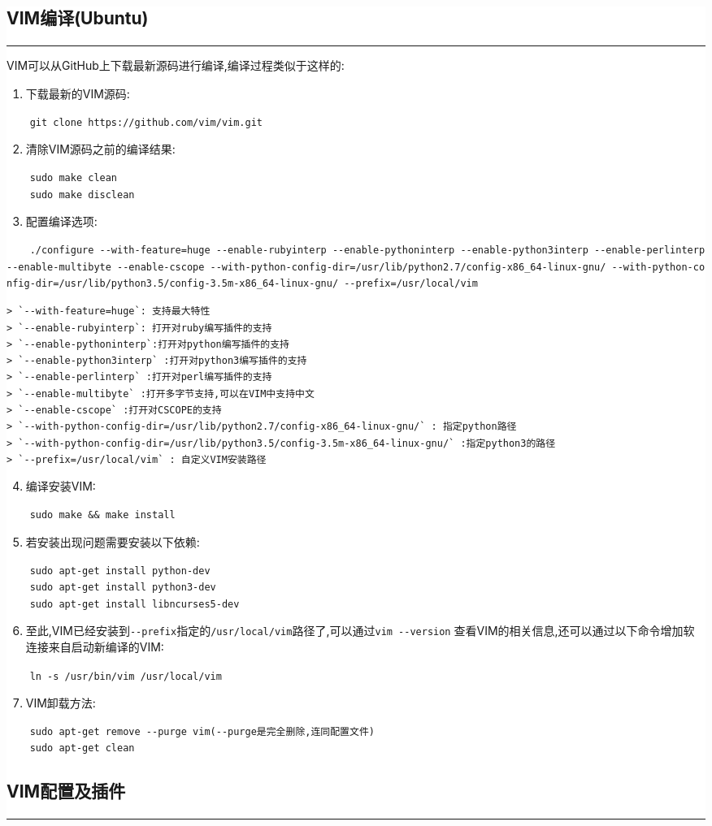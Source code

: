 
## VIM编译(Ubuntu)
***

VIM可以从GitHub上下载最新源码进行编译,编译过程类似于这样的:

1. 下载最新的VIM源码:
```
	git clone https://github.com/vim/vim.git
```
2. 清除VIM源码之前的编译结果:
```
	sudo make clean
	sudo make disclean
```
3. 配置编译选项:
```
	./configure --with-feature=huge --enable-rubyinterp --enable-pythoninterp --enable-python3interp --enable-perlinterp --enable-multibyte --enable-cscope --with-python-config-dir=/usr/lib/python2.7/config-x86_64-linux-gnu/ --with-python-config-dir=/usr/lib/python3.5/config-3.5m-x86_64-linux-gnu/ --prefix=/usr/local/vim
```
	> `--with-feature=huge`: 支持最大特性
	> `--enable-rubyinterp`: 打开对ruby编写插件的支持
	> `--enable-pythoninterp`:打开对python编写插件的支持
	> `--enable-python3interp` :打开对python3编写插件的支持
	> `--enable-perlinterp` :打开对perl编写插件的支持
	> `--enable-multibyte` :打开多字节支持,可以在VIM中支持中文
	> `--enable-cscope` :打开对CSCOPE的支持
	> `--with-python-config-dir=/usr/lib/python2.7/config-x86_64-linux-gnu/` : 指定python路径
	> `--with-python-config-dir=/usr/lib/python3.5/config-3.5m-x86_64-linux-gnu/` :指定python3的路径
	> `--prefix=/usr/local/vim` : 自定义VIM安装路径

4. 编译安装VIM:
```
	sudo make && make install
```
5. 若安装出现问题需要安装以下依赖:
```
	sudo apt-get install python-dev
	sudo apt-get install python3-dev
	sudo apt-get install libncurses5-dev
```
6. 至此,VIM已经安装到`--prefix`指定的`/usr/local/vim`路径了,可以通过`vim --version` 查看VIM的相关信息,还可以通过以下命令增加软连接来自启动新编译的VIM:
```
	ln -s /usr/bin/vim /usr/local/vim
```
7. VIM卸载方法:
```
	sudo apt-get remove --purge vim(--purge是完全删除,连同配置文件)
	sudo apt-get clean
```

## VIM配置及插件
***
